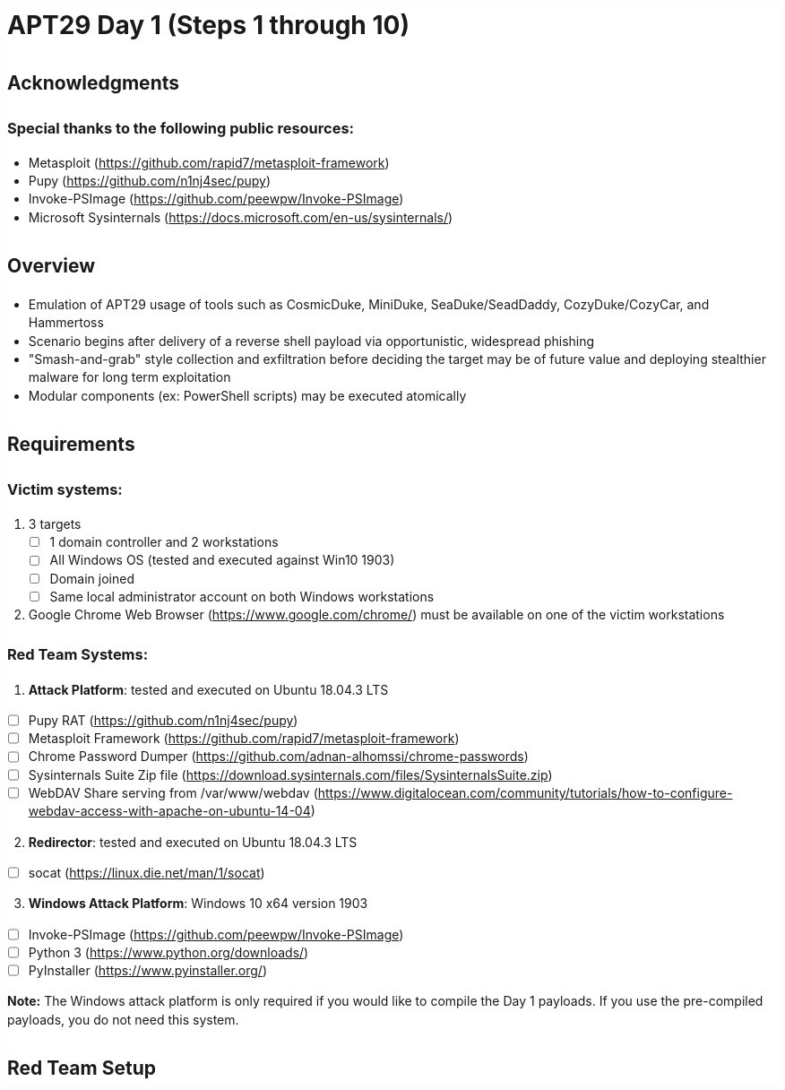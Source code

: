 # APT29 Day 1 (Steps 1 through 10)

## Acknowledgments
### Special thanks to the following public resources:
*  Metasploit (https://github.com/rapid7/metasploit-framework)
*  Pupy (https://github.com/n1nj4sec/pupy)
*  Invoke-PSImage (https://github.com/peewpw/Invoke-PSImage)
*  Microsoft Sysinternals (https://docs.microsoft.com/en-us/sysinternals/)

## Overview

*  Emulation of APT29 usage of tools such as CosmicDuke, MiniDuke, SeaDuke/SeadDaddy, CozyDuke/CozyCar, and Hammertoss
*  Scenario begins after delivery of a reverse shell payload via opportunistic, widespread phishing
*  "Smash-and-grab" style collection and exfiltration before deciding the target may be of future value and deploying stealthier malware for long term exploitation
*  Modular components (ex: PowerShell scripts) may be executed atomically

## Requirements

### Victim systems:
1.  3 targets 
    * [ ] 1 domain controller and 2 workstations
    * [ ] All Windows OS (tested and executed against Win10 1903)
    * [ ] Domain joined
    * [ ] Same local administrator account on both Windows workstations
2. Google Chrome Web Browser (https://www.google.com/chrome/) must be available on one of the victim workstations

### Red Team Systems:
1.  **Attack Platform**: tested and executed on Ubuntu 18.04.3 LTS
* [ ] Pupy RAT (https://github.com/n1nj4sec/pupy)
* [ ] Metasploit Framework (https://github.com/rapid7/metasploit-framework)
* [ ] Chrome Password Dumper (https://github.com/adnan-alhomssi/chrome-passwords)
* [ ] Sysinternals Suite Zip file (https://download.sysinternals.com/files/SysinternalsSuite.zip)
* [ ] WebDAV Share serving from /var/www/webdav (https://www.digitalocean.com/community/tutorials/how-to-configure-webdav-access-with-apache-on-ubuntu-14-04)
2.  **Redirector**: tested and executed on Ubuntu 18.04.3 LTS
* [ ]  socat (https://linux.die.net/man/1/socat)
3.  **Windows Attack Platform**: Windows 10 x64 version 1903
* [ ] Invoke-PSImage (https://github.com/peewpw/Invoke-PSImage)
* [ ] Python 3 (https://www.python.org/downloads/)
* [ ] PyInstaller (https://www.pyinstaller.org/)

**Note:** The Windows attack platform is only required if you would like to compile the Day 1 payloads. If you use the pre-compiled payloads, you do not need this system.

## Red Team Setup
